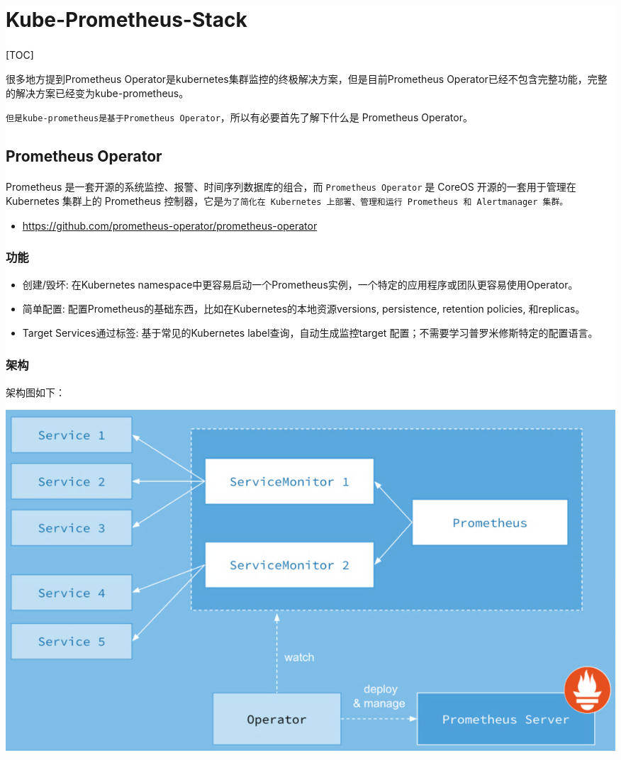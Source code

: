 # Kube-Prometheus-Stack

[TOC]

很多地方提到Prometheus Operator是kubernetes集群监控的终极解决方案，但是目前Prometheus Operator已经不包含完整功能，完整的解决方案已经变为kube-prometheus。

`但是kube-prometheus是基于Prometheus Operator`，所以有必要首先了解下什么是 Prometheus Operator。

## Prometheus Operator

Prometheus 是一套开源的系统监控、报警、时间序列数据库的组合，而 `Prometheus Operator` 是 CoreOS 开源的一套用于管理在 Kubernetes 集群上的 Prometheus 控制器，它是`为了简化在 Kubernetes 上部署、管理和运行 Prometheus 和 Alertmanager 集群。`

- <https://github.com/prometheus-operator/prometheus-operator>

### 功能

- 创建/毁坏: 在Kubernetes namespace中更容易启动一个Prometheus实例，一个特定的应用程序或团队更容易使用Operator。

- 简单配置: 配置Prometheus的基础东西，比如在Kubernetes的本地资源versions, persistence, retention policies, 和replicas。

- Target Services通过标签: 基于常见的Kubernetes label查询，自动生成监控target 配置；不需要学习普罗米修斯特定的配置语言。

### 架构

架构图如下：

![Prometheus_operator](./_images/Prometheus_operator.png)
